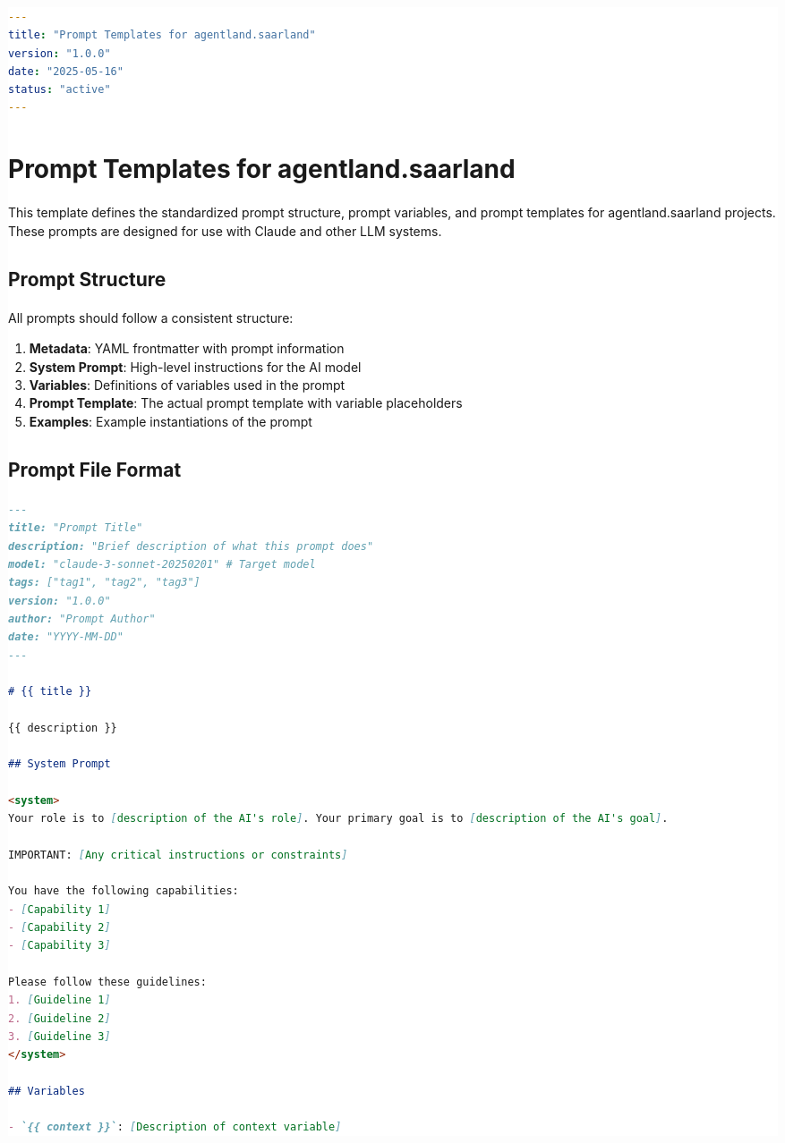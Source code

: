 ```yaml
---
title: "Prompt Templates for agentland.saarland"
version: "1.0.0"
date: "2025-05-16"
status: "active"
---
```


# Prompt Templates for agentland.saarland

This template defines the standardized prompt structure, prompt variables, and prompt templates for agentland.saarland projects. These prompts are designed for use with Claude and other LLM systems.

## Prompt Structure

All prompts should follow a consistent structure:

1. **Metadata**: YAML frontmatter with prompt information
2. **System Prompt**: High-level instructions for the AI model
3. **Variables**: Definitions of variables used in the prompt
4. **Prompt Template**: The actual prompt template with variable placeholders
5. **Examples**: Example instantiations of the prompt

## Prompt File Format

```markdown
---
title: "Prompt Title"
description: "Brief description of what this prompt does"
model: "claude-3-sonnet-20250201" # Target model
tags: ["tag1", "tag2", "tag3"]
version: "1.0.0"
author: "Prompt Author"
date: "YYYY-MM-DD"
---

# {{ title }}

{{ description }}

## System Prompt

<system>
Your role is to [description of the AI's role]. Your primary goal is to [description of the AI's goal].

IMPORTANT: [Any critical instructions or constraints]

You have the following capabilities:
- [Capability 1]
- [Capability 2]
- [Capability 3]

Please follow these guidelines:
1. [Guideline 1]
2. [Guideline 2]
3. [Guideline 3]
</system>

## Variables

- `{{ context }}`: [Description of context variable]
```
